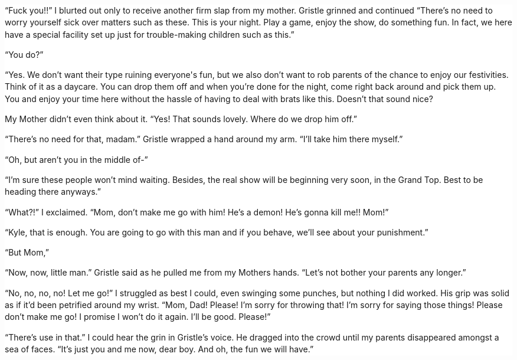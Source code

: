 “Fuck you!!” I blurted out only to receive another firm slap from my mother. Gristle grinned and continued “There’s no need to worry yourself sick over matters such as these. This is your night. Play a game, enjoy the show, do something fun. In fact, we here have a special facility set up just for trouble-making children such as this.”

“You do?”

“Yes. We don’t want their type ruining everyone's fun, but we also don’t want to rob parents of the chance to enjoy our festivities. Think of it as a daycare. You can drop them off and when you’re done for the night, come right back around and pick them up. You and enjoy your time here without the hassle of having to deal with brats like this. Doesn’t that sound nice?

My Mother didn’t even think about it. “Yes! That sounds lovely. Where do we drop him off.”

“There’s no need for that, madam.” Gristle wrapped a hand around my arm. “I’ll take him there myself.”

“Oh, but aren’t you in the middle of-”

“I’m sure these people won’t mind waiting. Besides, the real show will be beginning very soon, in the Grand Top. Best to be heading there anyways.”

“What?!” I exclaimed. “Mom, don’t make me go with him! He’s a demon! He’s gonna kill me!! Mom!”

“Kyle, that is enough. You are going to go with this man and if you behave, we’ll see about your punishment.”

“But Mom,” 

“Now, now, little man.” Gristle said as he pulled me from my Mothers hands. “Let’s not bother your parents any longer.”

“No, no, no, no! Let me go!” I struggled as best I could, even swinging some punches, but nothing I did worked. His grip was solid as if it’d been petrified around my wrist. “Mom, Dad! Please! I’m sorry for throwing that! I’m sorry for saying those things! Please don’t make me go! I promise I won’t do it again. I’ll be good. Please!”

“There’s use in that.” I could hear the grin in Gristle’s voice. He dragged into the crowd until my parents disappeared amongst a sea of faces. “It’s just you and me now, dear boy. And oh, the fun we will have.”